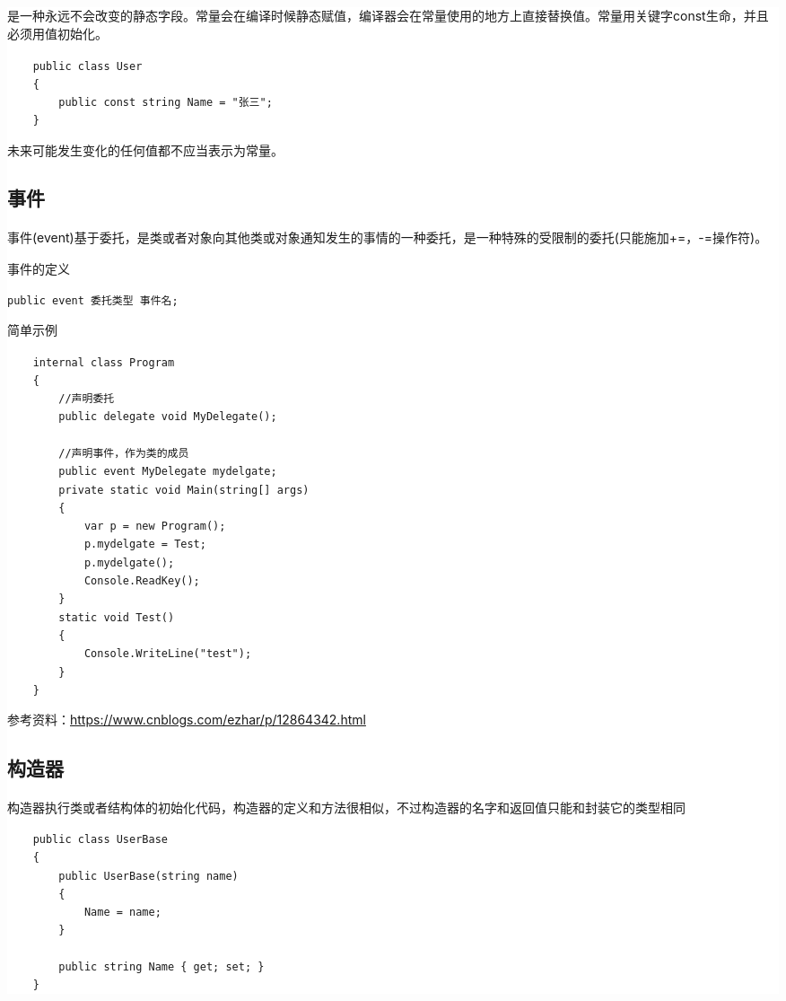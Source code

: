 是一种永远不会改变的静态字段。常量会在编译时候静态赋值，编译器会在常量使用的地方上直接替换值。常量用关键字const生命，并且必须用值初始化。

```
    public class User
    {
        public const string Name = "张三";
    }
```

未来可能发生变化的任何值都不应当表示为常量。

## 事件

事件(event)基于委托，是类或者对象向其他类或对象通知发生的事情的一种委托，是一种特殊的受限制的委托(只能施加+=，-=操作符)。

事件的定义

```
public event 委托类型 事件名;
```

简单示例

```
    internal class Program
    {
        //声明委托
        public delegate void MyDelegate();

        //声明事件，作为类的成员
        public event MyDelegate mydelgate;
        private static void Main(string[] args)
        {
            var p = new Program();
            p.mydelgate = Test;
            p.mydelgate();
            Console.ReadKey();
        }
        static void Test()
        {
            Console.WriteLine("test");
        }
    }
```

参考资料：https://www.cnblogs.com/ezhar/p/12864342.html

## 构造器

构造器执行类或者结构体的初始化代码，构造器的定义和方法很相似，不过构造器的名字和返回值只能和封装它的类型相同

```
    public class UserBase
    {
        public UserBase(string name)
        {
            Name = name;
        }

        public string Name { get; set; }
    }
```
